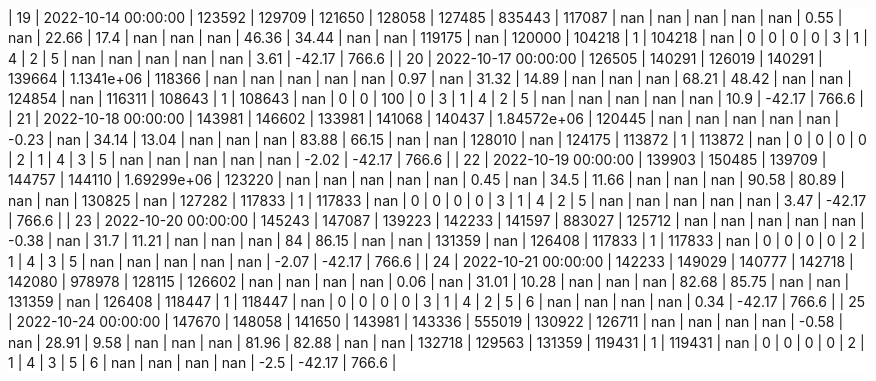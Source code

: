 |  19 | 2022-10-14 00:00:00 | 123592         | 129709         | 121650         | 128058         | 127485         | 835443           | 117087           |    nan           |    nan           |       nan |       nan |       nan |  0.55 |   nan    |    22.66 |    17.4  |        nan    |         nan    |         nan    |           46.36 |           34.44 |    nan           |    nan          | 119175          |    nan          | 120000         | 104218           |               1 | 104218           |    nan           |                    0 |                 0 |              0 |            0 |           3 |           1 |          4 |            2 |             5 |           nan |           nan |            nan |            nan |            nan |    3.61 | -42.17 | 766.6 |
|  20 | 2022-10-17 00:00:00 | 126505         | 140291         | 126019         | 140291         | 139664         |      1.1341e+06  | 118366           |    nan           |    nan           |       nan |       nan |       nan |  0.97 |   nan    |    31.32 |    14.89 |        nan    |         nan    |         nan    |           68.21 |           48.42 |    nan           |    nan          | 124854          |    nan          | 116311         | 108643           |               1 | 108643           |    nan           |                    0 |                 0 |            100 |            0 |           3 |           1 |          4 |            2 |             5 |           nan |           nan |            nan |            nan |            nan |   10.9  | -42.17 | 766.6 |
|  21 | 2022-10-18 00:00:00 | 143981         | 146602         | 133981         | 141068         | 140437         |      1.84572e+06 | 120445           |    nan           |    nan           |       nan |       nan |       nan | -0.23 |   nan    |    34.14 |    13.04 |        nan    |         nan    |         nan    |           83.88 |           66.15 |    nan           |    nan          | 128010          |    nan          | 124175         | 113872           |               1 | 113872           |    nan           |                    0 |                 0 |              0 |            0 |           2 |           1 |          4 |            3 |             5 |           nan |           nan |            nan |            nan |            nan |   -2.02 | -42.17 | 766.6 |
|  22 | 2022-10-19 00:00:00 | 139903         | 150485         | 139709         | 144757         | 144110         |      1.69299e+06 | 123220           |    nan           |    nan           |       nan |       nan |       nan |  0.45 |   nan    |    34.5  |    11.66 |        nan    |         nan    |         nan    |           90.58 |           80.89 |    nan           |    nan          | 130825          |    nan          | 127282         | 117833           |               1 | 117833           |    nan           |                    0 |                 0 |              0 |            0 |           3 |           1 |          4 |            2 |             5 |           nan |           nan |            nan |            nan |            nan |    3.47 | -42.17 | 766.6 |
|  23 | 2022-10-20 00:00:00 | 145243         | 147087         | 139223         | 142233         | 141597         | 883027           | 125712           |    nan           |    nan           |       nan |       nan |       nan | -0.38 |   nan    |    31.7  |    11.21 |        nan    |         nan    |         nan    |           84    |           86.15 |    nan           |    nan          | 131359          |    nan          | 126408         | 117833           |               1 | 117833           |    nan           |                    0 |                 0 |              0 |            0 |           2 |           1 |          4 |            3 |             5 |           nan |           nan |            nan |            nan |            nan |   -2.07 | -42.17 | 766.6 |
|  24 | 2022-10-21 00:00:00 | 142233         | 149029         | 140777         | 142718         | 142080         | 978978           | 128115           | 126602           |    nan           |       nan |       nan |       nan |  0.06 |   nan    |    31.01 |    10.28 |        nan    |         nan    |         nan    |           82.68 |           85.75 |    nan           |    nan          | 131359          |    nan          | 126408         | 118447           |               1 | 118447           |    nan           |                    0 |                 0 |              0 |            0 |           3 |           1 |          4 |            2 |             5 |             6 |           nan |            nan |            nan |            nan |    0.34 | -42.17 | 766.6 |
|  25 | 2022-10-24 00:00:00 | 147670         | 148058         | 141650         | 143981         | 143336         | 555019           | 130922           | 126711           |    nan           |       nan |       nan |       nan | -0.58 |   nan    |    28.91 |     9.58 |        nan    |         nan    |         nan    |           81.96 |           82.88 |    nan           |    nan          | 132718          | 129563          | 131359         | 119431           |               1 | 119431           |    nan           |                    0 |                 0 |              0 |            0 |           2 |           1 |          4 |            3 |             5 |             6 |           nan |            nan |            nan |            nan |   -2.5  | -42.17 | 766.6 |
